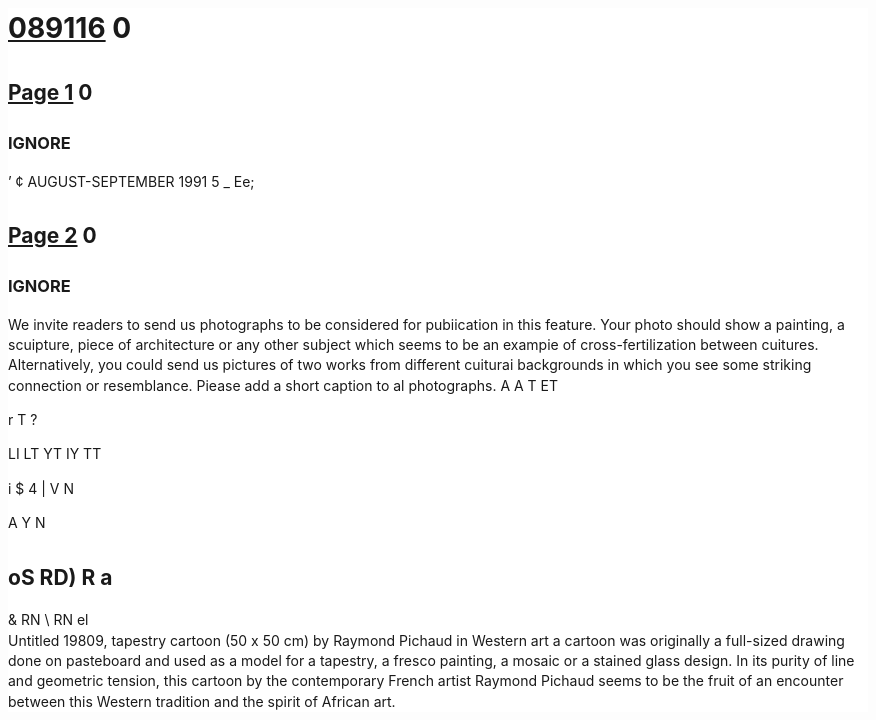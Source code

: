 # [089116](089116engo.pdf) 0

## [Page 1](089116engo.pdf#page=1) 0

### IGNORE

’ 
¢ AUGUST-SEPTEMBER 1991 
5 _ Ee; 
               

## [Page 2](089116engo.pdf#page=2) 0

### IGNORE

We invite readers to send us photographs to be considered 
for pubiication in this feature. Your photo should show 
a painting, a scuipture, piece of architecture or any other 
subject which seems to be an exampie of cross-fertilization 
between cuitures. Alternatively, you could send us pictures 
of two works from different cuiturai backgrounds in which 
you see some striking connection or resemblance. 
Piease add a short caption to al photographs. 
A 
A T
ET
 
r
T
?
 
LI
LT
YT
IY
TT
 
i $
4
 |
 V
N
 
A
Y
N
 
oS 
RD) 
R 
a 
- 
& 
RN 
\ 
RN 
el   
Untitled 
19809, tapestry cartoon (50 x 50 cm) by Raymond Pichaud 
in Western art a cartoon was originally a full-sized drawing done on pasteboard and used as a model for a tapestry, a fresco painting, a mosaic or a stained glass design. In its purity of line 
and geometric tension, this cartoon by the contemporary French artist Raymond Pichaud seems to be the fruit of an encounter between this Western tradition and the spirit of African art.